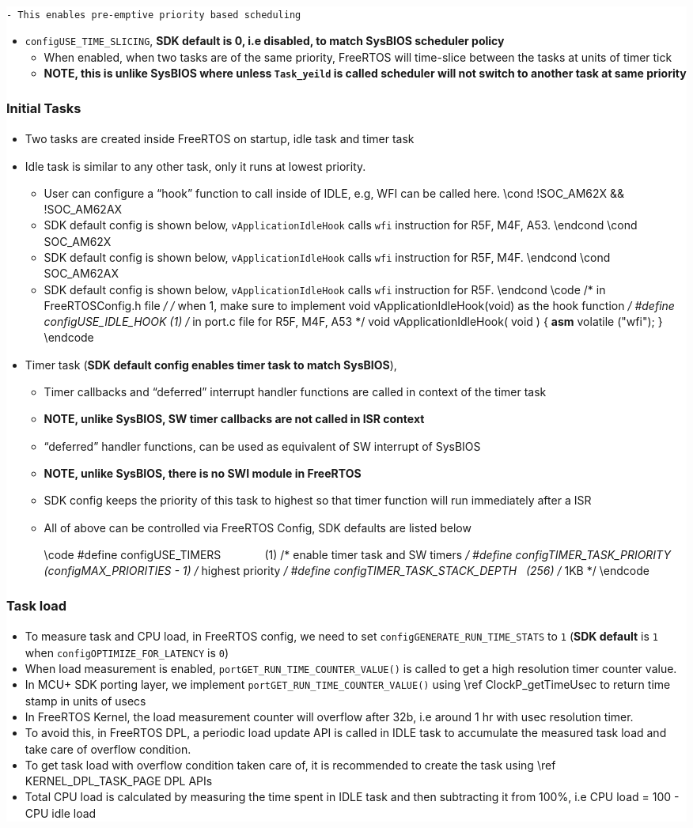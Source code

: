     - This enables pre-emptive priority based scheduling
  - `configUSE_TIME_SLICING`, **SDK default is 0, i.e disabled, to match SysBIOS scheduler policy**
    - When enabled, when two tasks are of the same priority, FreeRTOS will time-slice between the tasks at units of timer tick
    - **NOTE, this is unlike SysBIOS where unless `Task_yeild` is called scheduler will not switch to another task at same priority**

### Initial Tasks

- Two tasks are created inside FreeRTOS on startup, idle task and timer task
- Idle task is similar to any other task, only it runs at lowest priority.
  - User can configure a “hook” function to call inside of IDLE, e.g, WFI can be called here.
\cond !SOC_AM62X && !SOC_AM62AX
  - SDK default config is shown below, `vApplicationIdleHook` calls `wfi` instruction for R5F, M4F, A53.
\endcond
\cond SOC_AM62X
  - SDK default config is shown below, `vApplicationIdleHook` calls `wfi` instruction for R5F, M4F.
\endcond
\cond SOC_AM62AX
  - SDK default config is shown below, `vApplicationIdleHook` calls `wfi` instruction for R5F.
\endcond
    \code
    /* in FreeRTOSConfig.h file */
    /* when 1, make sure to implement void vApplicationIdleHook(void) as the hook function */
    #define configUSE_IDLE_HOOK                     (1)
    /* in port.c file for R5F, M4F, A53 */
    void vApplicationIdleHook( void )
    {
        __asm__ volatile ("wfi");
    }
    \endcode

- Timer task (**SDK default config enables timer task to match SysBIOS**),
  - Timer callbacks and “deferred” interrupt handler functions are called in context of the timer task
  - **NOTE, unlike SysBIOS, SW timer callbacks are not called in ISR context**
  - “deferred”  handler functions, can be used as equivalent of SW interrupt of SysBIOS
  - **NOTE, unlike SysBIOS, there is no SWI module in FreeRTOS**
  - SDK config keeps the priority of this task to highest so that timer function will run immediately after a ISR
  - All of above can be controlled via FreeRTOS Config, SDK defaults are listed below

    \code
    #define configUSE_TIMERS               (1) /* enable timer task and SW timers */
    #define configTIMER_TASK_PRIORITY      (configMAX_PRIORITIES - 1) /* highest priority */
    #define configTIMER_TASK_STACK_DEPTH   (256) /* 1KB */
    \endcode

### Task load

- To measure task and CPU load, in FreeRTOS config, we need to set `configGENERATE_RUN_TIME_STATS` to `1` (**SDK default** is `1` when `configOPTIMIZE_FOR_LATENCY` is `0`)
- When load measurement is enabled, `portGET_RUN_TIME_COUNTER_VALUE()` is called to get a high resolution timer counter value.
- In MCU+ SDK porting layer, we implement `portGET_RUN_TIME_COUNTER_VALUE()` using \ref ClockP_getTimeUsec to return time stamp in units of usecs
- In FreeRTOS Kernel, the load measurement counter will overflow after 32b, i.e around 1 hr with usec resolution timer.
- To avoid this, in FreeRTOS DPL, a periodic load update API is called in IDLE task to accumulate the measured task load and take care of overflow condition.
- To get task load with overflow condition taken care of, it is recommended to create the task using \ref KERNEL_DPL_TASK_PAGE DPL APIs
- Total CPU load is calculated by measuring the time spent in IDLE task and then subtracting it from 100%, i.e CPU load = 100 - CPU idle load